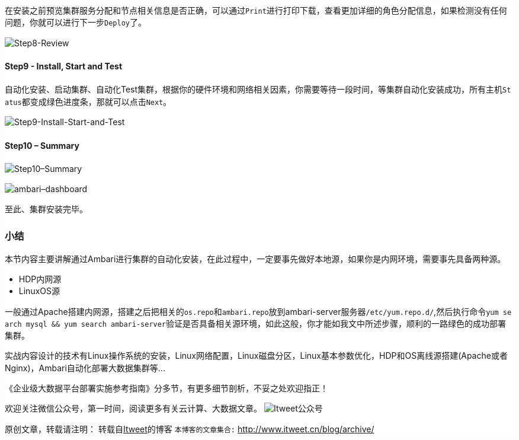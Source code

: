 在安装之前预览集群服务分配和节点相关信息是否正确，可以通过`Print`进行打印下载，查看更加详细的角色分配信息，如果检测没有任何问题，你就可以进行下一步`Deploy`了。

![Step8-Review](https://github.com/itweet/labs/raw/master/BigData/img/Step8-Review.png)

#### Step9 - Install, Start and Test

自动化安装、启动集群、自动化Test集群，根据你的硬件环境和网络相关因素，你需要等待一段时间，等集群自动化安装成功，所有主机`Status`都变成绿色进度条，那就可以点击`Next`。

![Step9-Install-Start-and-Test](https://github.com/itweet/labs/raw/master/BigData/img/Step9-Install-Start-and-Test.png)

#### Step10 – Summary

![Step10–Summary](https://github.com/itweet/labs/raw/master/BigData/img/Step10–Summary.png)

![ambari–dashboard](https://github.com/itweet/labs/raw/master/BigData/img/ambari–dashboard.png)

至此、集群安装完毕。

### 小结
本节内容主要讲解通过Ambari进行集群的自动化安装，在此过程中，一定要事先做好本地源，如果你是内网环境，需要事先具备两种源。

- HDP内网源
- LinuxOS源

一般通过Apache搭建内网源，搭建之后把相关的`os.repo`和`ambari.repo`放到ambari-server服务器`/etc/yum.repo.d/`,然后执行命令`yum search mysql && yum search ambari-server`验证是否具备相关源环境，如此这般，你才能如我文中所述步骤，顺利的一路绿色的成功部署集群。

实战内容设计的技术有Linux操作系统的安装，Linux网络配置，Linux磁盘分区，Linux基本参数优化，HDP和OS离线源搭建(Apache或者Nginx)，Ambari自动化部署大数据集群等...

《企业级大数据平台部署实施参考指南》分多节，有更多细节剖析，不妥之处欢迎指正！

欢迎关注微信公众号，第一时间，阅读更多有关云计算、大数据文章。
![Itweet公众号](https://github.com/itweet/labs/raw/master/common/img/weixin_public.gif)

原创文章，转载请注明： 转载自[Itweet](http://www.itweet.cn)的博客
`本博客的文章集合:` http://www.itweet.cn/blog/archive/